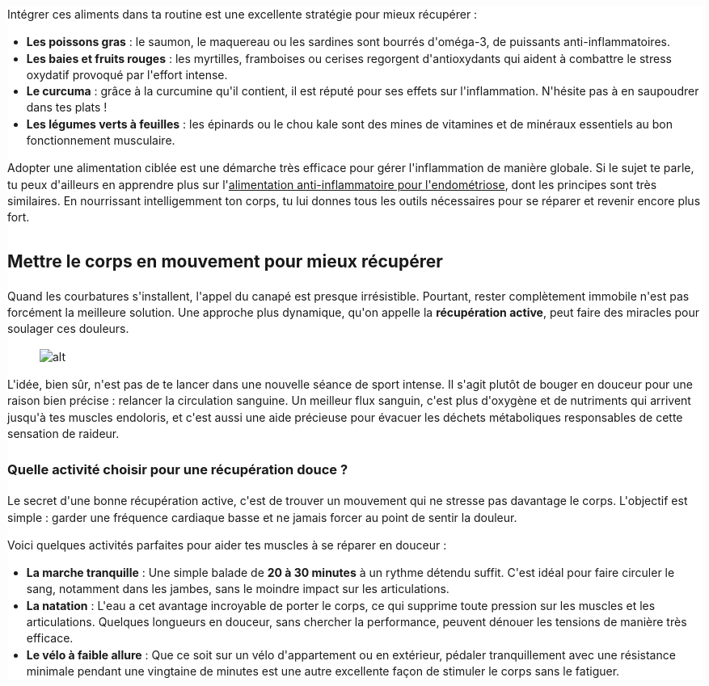 Intégrer ces aliments dans ta routine est une excellente stratégie pour mieux récupérer :

  - **Les poissons gras** : le saumon, le maquereau ou les sardines sont bourrés d&#039;oméga-3, de puissants anti-inflammatoires.
  - **Les baies et fruits rouges** : les myrtilles, framboises ou cerises regorgent d&#039;antioxydants qui aident à combattre le stress oxydatif provoqué par l&#039;effort intense.
  - **Le curcuma** : grâce à la curcumine qu&#039;il contient, il est réputé pour ses effets sur l&#039;inflammation. N&#039;hésite pas à en saupoudrer dans tes plats !
  - **Les légumes verts à feuilles** : les épinards ou le chou kale sont des mines de vitamines et de minéraux essentiels au bon fonctionnement musculaire.

Adopter une alimentation ciblée est une démarche très efficace pour gérer l&#039;inflammation de manière globale. Si le sujet te parle, tu peux d&#039;ailleurs en apprendre plus sur l&#039;[alimentation anti-inflammatoire pour l&#039;endométriose](https://getmoone.com/blog/posts/endometriose-alimentation-anti-inflammatoire/), dont les principes sont très similaires. En nourrissant intelligemment ton corps, tu lui donnes tous les outils nécessaires pour se réparer et revenir encore plus fort.

## Mettre le corps en mouvement pour mieux récupérer

Quand les courbatures s&#039;installent, l&#039;appel du canapé est presque irrésistible. Pourtant, rester complètement immobile n&#039;est pas forcément la meilleure solution. Une approche plus dynamique, qu&#039;on appelle la **récupération active**, peut faire des miracles pour soulager ces douleurs.

<figure class="mb-6">
  
![alt](https://cdn.outrank.so/3782dc94-700e-49c9-980c-6cd43908b878/af610cea-24a7-4daa-b0aa-ea4a2e031517.jpg)

</figure>

L&#039;idée, bien sûr, n&#039;est pas de te lancer dans une nouvelle séance de sport intense. Il s&#039;agit plutôt de bouger en douceur pour une raison bien précise : relancer la circulation sanguine. Un meilleur flux sanguin, c&#039;est plus d&#039;oxygène et de nutriments qui arrivent jusqu&#039;à tes muscles endoloris, et c&#039;est aussi une aide précieuse pour évacuer les déchets métaboliques responsables de cette sensation de raideur.

### Quelle activité choisir pour une récupération douce ?

Le secret d&#039;une bonne récupération active, c&#039;est de trouver un mouvement qui ne stresse pas davantage le corps. L&#039;objectif est simple : garder une fréquence cardiaque basse et ne jamais forcer au point de sentir la douleur.

Voici quelques activités parfaites pour aider tes muscles à se réparer en douceur :

  - **La marche tranquille** : Une simple balade de **20 à 30 minutes** à un rythme détendu suffit. C&#039;est idéal pour faire circuler le sang, notamment dans les jambes, sans le moindre impact sur les articulations.
  - **La natation** : L&#039;eau a cet avantage incroyable de porter le corps, ce qui supprime toute pression sur les muscles et les articulations. Quelques longueurs en douceur, sans chercher la performance, peuvent dénouer les tensions de manière très efficace.
  - **Le vélo à faible allure** : Que ce soit sur un vélo d&#039;appartement ou en extérieur, pédaler tranquillement avec une résistance minimale pendant une vingtaine de minutes est une autre excellente façon de stimuler le corps sans le fatiguer.
